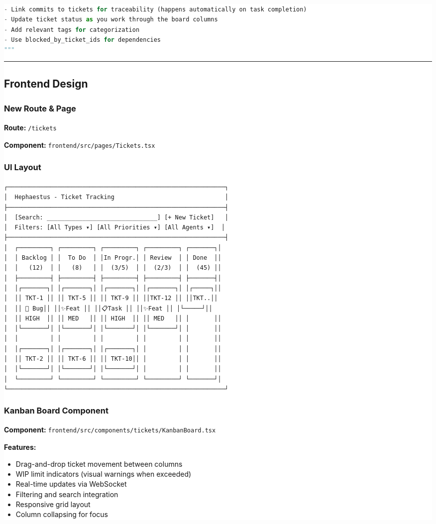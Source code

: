 ```python
- Link commits to tickets for traceability (happens automatically on task completion)
- Update ticket status as you work through the board columns
- Add relevant tags for categorization
- Use blocked_by_ticket_ids for dependencies
"""
```

---

## Frontend Design

### New Route & Page

**Route:** `/tickets`

**Component:** `frontend/src/pages/Tickets.tsx`

### UI Layout

```
┌─────────────────────────────────────────────────────────────┐
│  Hephaestus - Ticket Tracking                               │
├─────────────────────────────────────────────────────────────┤
│  [Search: _______________________________] [+ New Ticket]   │
│  Filters: [All Types ▾] [All Priorities ▾] [All Agents ▾]  │
├─────────────────────────────────────────────────────────────┤
│  ┌─────────┐ ┌─────────┐ ┌─────────┐ ┌─────────┐ ┌───────┐│
│  │ Backlog │ │  To Do  │ │In Progr.│ │ Review  │ │ Done  ││
│  │   (12)  │ │   (8)   │ │  (3/5)  │ │  (2/3)  │ │  (45) ││
│  ├─────────┤ ├─────────┤ ├─────────┤ ├─────────┤ ├───────┤│
│  │┌───────┐│ │┌───────┐│ │┌───────┐│ │┌───────┐│ │┌─────┐││
│  ││ TKT-1 ││ ││ TKT-5 ││ ││ TKT-9 ││ ││TKT-12 ││ ││TKT..││
│  ││ 🐛 Bug││ ││✨Feat ││ ││📋Task ││ ││✨Feat ││ │└─────┘││
│  ││ HIGH  ││ ││ MED   ││ ││ HIGH  ││ ││ MED   ││ │       ││
│  │└───────┘│ │└───────┘│ │└───────┘│ │└───────┘│ │       ││
│  │         │ │         │ │         │ │         │ │       ││
│  │┌───────┐│ │┌───────┐│ │┌───────┐│ │         │ │       ││
│  ││ TKT-2 ││ ││ TKT-6 ││ ││ TKT-10││ │         │ │       ││
│  │└───────┘│ │└───────┘│ │└───────┘│ │         │ │       ││
│  └─────────┘ └─────────┘ └─────────┘ └─────────┘ └───────┘│
└─────────────────────────────────────────────────────────────┘
```

### Kanban Board Component

**Component:** `frontend/src/components/tickets/KanbanBoard.tsx`

**Features:**
- Drag-and-drop ticket movement between columns
- WIP limit indicators (visual warnings when exceeded)
- Real-time updates via WebSocket
- Filtering and search integration
- Responsive grid layout
- Column collapsing for focus
